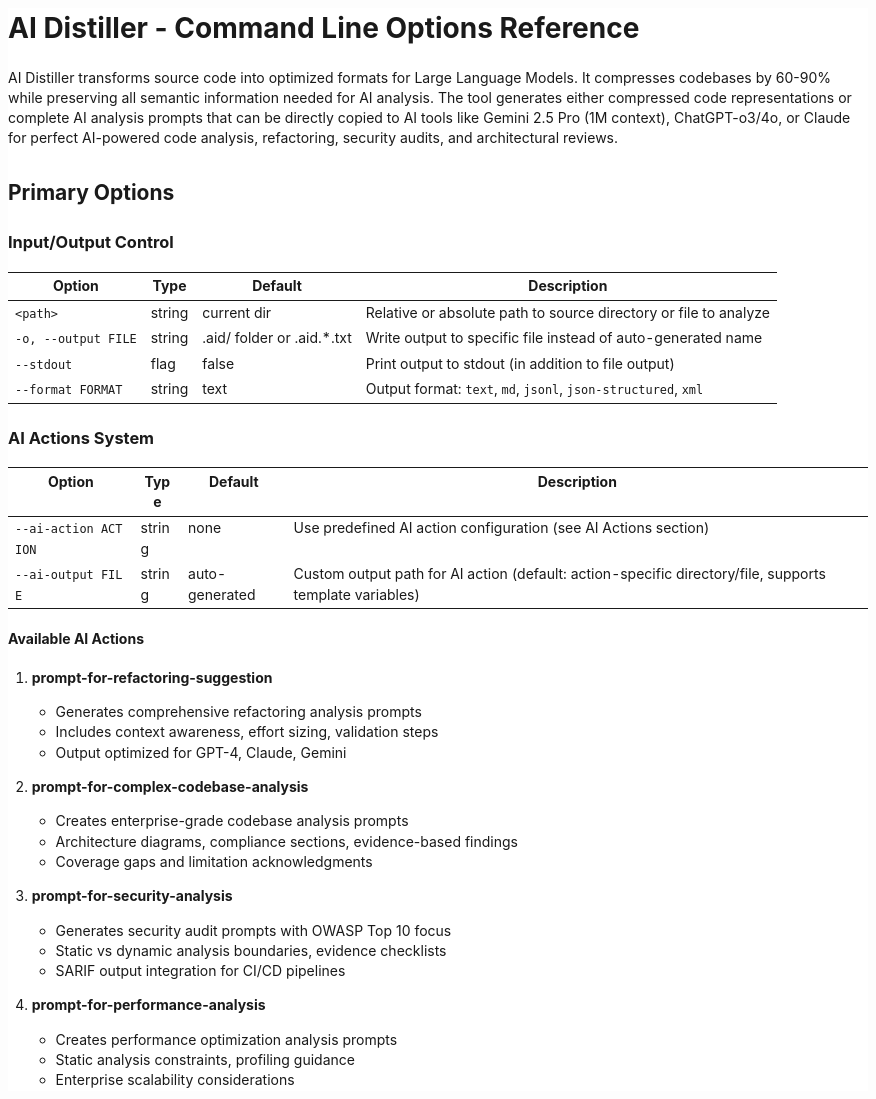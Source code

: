 # AI Distiller - Command Line Options Reference

AI Distiller transforms source code into optimized formats for Large Language Models. It compresses codebases by 60-90% while preserving all semantic information needed for AI analysis. The tool generates either compressed code representations or complete AI analysis prompts that can be directly copied to AI tools like Gemini 2.5 Pro (1M context), ChatGPT-o3/4o, or Claude for perfect AI-powered code analysis, refactoring, security audits, and architectural reviews.

## Primary Options

### Input/Output Control

| Option | Type | Default | Description |
|--------|------|---------|-------------|
| `<path>` | string | current dir | Relative or absolute path to source directory or file to analyze |
| `-o, --output FILE` | string | .aid/ folder or .aid.*.txt | Write output to specific file instead of auto-generated name |
| `--stdout` | flag | false | Print output to stdout (in addition to file output) |
| `--format FORMAT` | string | text | Output format: `text`, `md`, `jsonl`, `json-structured`, `xml` |

### AI Actions System

| Option | Type | Default | Description |
|--------|------|---------|-------------|
| `--ai-action ACTION` | string | none | Use predefined AI action configuration (see AI Actions section) |
| `--ai-output FILE` | string | auto-generated | Custom output path for AI action (default: action-specific directory/file, supports template variables) |

#### Available AI Actions

1. **prompt-for-refactoring-suggestion**
   - Generates comprehensive refactoring analysis prompts
   - Includes context awareness, effort sizing, validation steps
   - Output optimized for GPT-4, Claude, Gemini

2. **prompt-for-complex-codebase-analysis**
   - Creates enterprise-grade codebase analysis prompts
   - Architecture diagrams, compliance sections, evidence-based findings
   - Coverage gaps and limitation acknowledgments

3. **prompt-for-security-analysis**
   - Generates security audit prompts with OWASP Top 10 focus
   - Static vs dynamic analysis boundaries, evidence checklists
   - SARIF output integration for CI/CD pipelines

4. **prompt-for-performance-analysis**
   - Creates performance optimization analysis prompts
   - Static analysis constraints, profiling guidance
   - Enterprise scalability considerations
